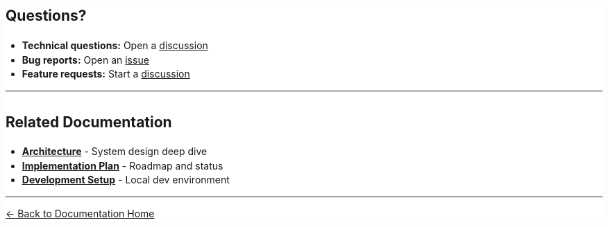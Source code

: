 ## Questions?

- **Technical questions:** Open a [discussion](https://github.com/dao/vibe-check/discussions)
- **Bug reports:** Open an [issue](https://github.com/dao/vibe-check/issues)
- **Feature requests:** Start a [discussion](https://github.com/dao/vibe-check/discussions)

---

## Related Documentation

- **[Architecture](/contributing/architecture/)** - System design deep dive
- **[Implementation Plan](/contributing/implementation-plan/)** - Roadmap and status
- **[Development Setup](/contributing/development/)** - Local dev environment

---

[← Back to Documentation Home](../)
